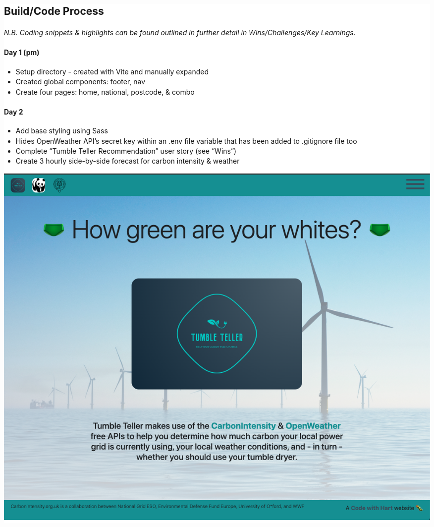 

## Build/Code Process

_N.B. Coding snippets & highlights can be found outlined in further detail in Wins/Challenges/Key Learnings._


#### Day 1 (pm)



* Setup directory - created with Vite and manually expanded
* Created global components: footer, nav
* Create four pages: home, national, postcode, & combo


#### Day 2



* Add base styling using Sass
* Hides OpenWeather API’s secret key within an .env file variable that has been added to .gitignore file too
* Complete “Tumble Teller Recommendation” user story (see “Wins”)
* Create 3 hourly side-by-side forecast for carbon intensity & weather


![alt_text](images/image14.png "image_tooltip")
